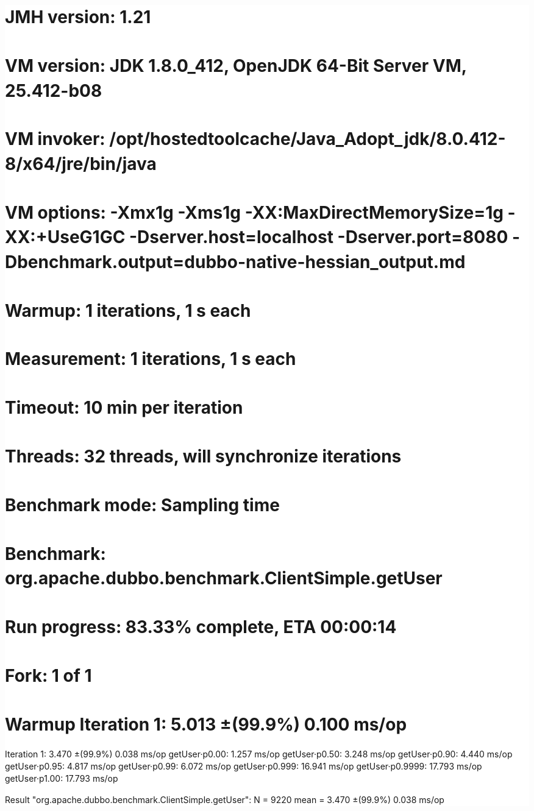 # JMH version: 1.21
# VM version: JDK 1.8.0_412, OpenJDK 64-Bit Server VM, 25.412-b08
# VM invoker: /opt/hostedtoolcache/Java_Adopt_jdk/8.0.412-8/x64/jre/bin/java
# VM options: -Xmx1g -Xms1g -XX:MaxDirectMemorySize=1g -XX:+UseG1GC -Dserver.host=localhost -Dserver.port=8080 -Dbenchmark.output=dubbo-native-hessian_output.md
# Warmup: 1 iterations, 1 s each
# Measurement: 1 iterations, 1 s each
# Timeout: 10 min per iteration
# Threads: 32 threads, will synchronize iterations
# Benchmark mode: Sampling time
# Benchmark: org.apache.dubbo.benchmark.ClientSimple.getUser

# Run progress: 83.33% complete, ETA 00:00:14
# Fork: 1 of 1
# Warmup Iteration   1: 5.013 ±(99.9%) 0.100 ms/op
Iteration   1: 3.470 ±(99.9%) 0.038 ms/op
                 getUser·p0.00:   1.257 ms/op
                 getUser·p0.50:   3.248 ms/op
                 getUser·p0.90:   4.440 ms/op
                 getUser·p0.95:   4.817 ms/op
                 getUser·p0.99:   6.072 ms/op
                 getUser·p0.999:  16.941 ms/op
                 getUser·p0.9999: 17.793 ms/op
                 getUser·p1.00:   17.793 ms/op



Result "org.apache.dubbo.benchmark.ClientSimple.getUser":
  N = 9220
  mean =      3.470 ±(99.9%) 0.038 ms/op
